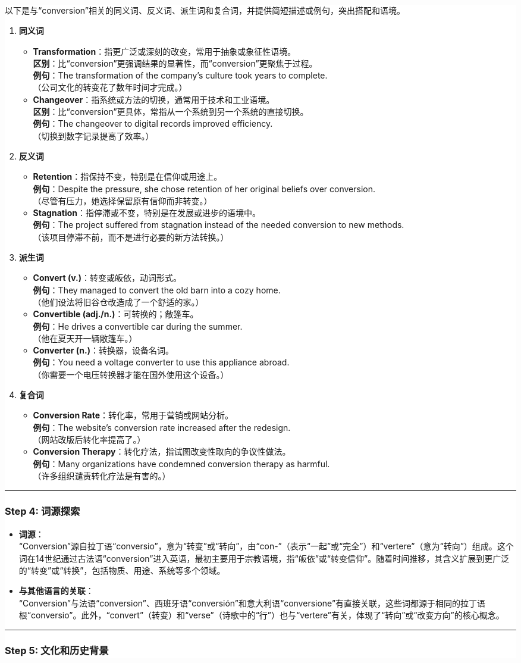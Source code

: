 以下是与“conversion”相关的同义词、反义词、派生词和复合词，并提供简短描述或例句，突出搭配和语境。

1. **同义词**  
   - **Transformation**：指更广泛或深刻的改变，常用于抽象或象征性语境。  
     **区别**：比“conversion”更强调结果的显著性，而“conversion”更聚焦于过程。  
     **例句**：The transformation of the company’s culture took years to complete.  
     （公司文化的转变花了数年时间才完成。）  
   - **Changeover**：指系统或方法的切换，通常用于技术和工业语境。  
     **区别**：比“conversion”更具体，常指从一个系统到另一个系统的直接切换。  
     **例句**：The changeover to digital records improved efficiency.  
     （切换到数字记录提高了效率。）  

2. **反义词**  
   - **Retention**：指保持不变，特别是在信仰或用途上。  
     **例句**：Despite the pressure, she chose retention of her original beliefs over conversion.  
     （尽管有压力，她选择保留原有信仰而非转变。）  
   - **Stagnation**：指停滞或不变，特别是在发展或进步的语境中。  
     **例句**：The project suffered from stagnation instead of the needed conversion to new methods.  
     （该项目停滞不前，而不是进行必要的新方法转换。）  

3. **派生词**  
   - **Convert (v.)**：转变或皈依，动词形式。  
     **例句**：They managed to convert the old barn into a cozy home.  
     （他们设法将旧谷仓改造成了一个舒适的家。）  
   - **Convertible (adj./n.)**：可转换的；敞篷车。  
     **例句**：He drives a convertible car during the summer.  
     （他在夏天开一辆敞篷车。）  
   - **Converter (n.)**：转换器，设备名词。  
     **例句**：You need a voltage converter to use this appliance abroad.  
     （你需要一个电压转换器才能在国外使用这个设备。）  

4. **复合词**  
   - **Conversion Rate**：转化率，常用于营销或网站分析。  
     **例句**：The website’s conversion rate increased after the redesign.  
     （网站改版后转化率提高了。）  
   - **Conversion Therapy**：转化疗法，指试图改变性取向的争议性做法。  
     **例句**：Many organizations have condemned conversion therapy as harmful.  
     （许多组织谴责转化疗法是有害的。）  

---

### Step 4: 词源探索

- **词源**：  
“Conversion”源自拉丁语“conversio”，意为“转变”或“转向”，由“con-”（表示“一起”或“完全”）和“vertere”（意为“转向”）组成。这个词在14世纪通过古法语“conversion”进入英语，最初主要用于宗教语境，指“皈依”或“转变信仰”。随着时间推移，其含义扩展到更广泛的“转变”或“转换”，包括物质、用途、系统等多个领域。

- **与其他语言的关联**：  
“Conversion”与法语“conversion”、西班牙语“conversión”和意大利语“conversione”有直接关联，这些词都源于相同的拉丁语根“conversio”。此外，“convert”（转变）和“verse”（诗歌中的“行”）也与“vertere”有关，体现了“转向”或“改变方向”的核心概念。

---

### Step 5: 文化和历史背景
